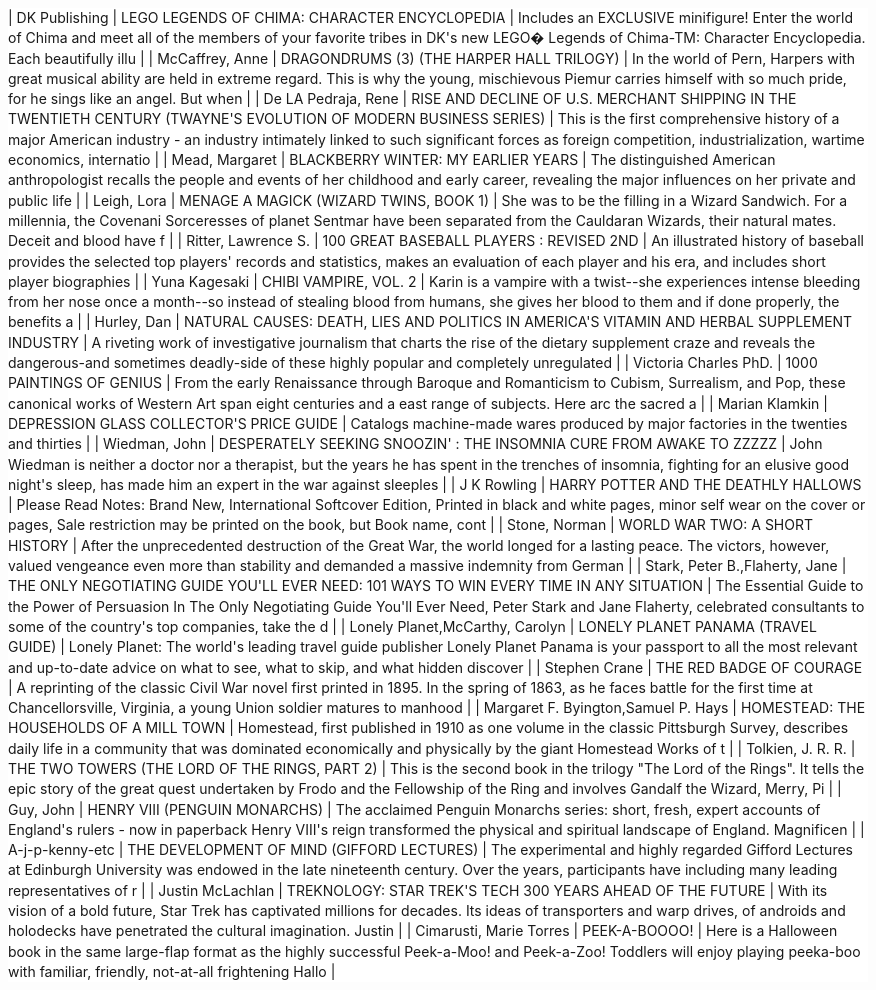 | DK Publishing | LEGO LEGENDS OF CHIMA: CHARACTER ENCYCLOPEDIA |  Includes an EXCLUSIVE minifigure!   Enter the world of Chima and meet all of the members of your favorite tribes in DK's new LEGO� Legends of Chima-TM: Character Encyclopedia.   Each beautifully illu |
| McCaffrey, Anne | DRAGONDRUMS (3) (THE HARPER HALL TRILOGY) | In the world of Pern, Harpers with great musical ability are held in extreme regard. This is why the young, mischievous Piemur carries himself with so much pride, for he sings like an angel. But when  |
| De LA Pedraja, Rene | RISE AND DECLINE OF U.S. MERCHANT SHIPPING IN THE TWENTIETH CENTURY (TWAYNE'S EVOLUTION OF MODERN BUSINESS SERIES) | This is the first comprehensive history of a major American industry - an industry intimately linked to such significant forces as foreign competition, industrialization, wartime economics, internatio |
| Mead, Margaret | BLACKBERRY WINTER: MY EARLIER YEARS | The distinguished American anthropologist recalls the people and events of her childhood and early career, revealing the major influences on her private and public life |
| Leigh, Lora | MENAGE A MAGICK (WIZARD TWINS, BOOK 1) | She was to be the filling in a Wizard Sandwich. For a millennia, the Covenani Sorceresses of planet Sentmar have been separated from the Cauldaran Wizards, their natural mates. Deceit and blood have f |
| Ritter, Lawrence S. | 100 GREAT BASEBALL PLAYERS : REVISED 2ND | An illustrated history of baseball provides the selected top players' records and statistics, makes an evaluation of each player and his era, and includes short player biographies |
| Yuna Kagesaki | CHIBI VAMPIRE, VOL. 2 | Karin is a vampire with a twist--she experiences intense bleeding from her nose once a month--so instead of stealing blood from humans, she gives her blood to them and if done properly, the benefits a |
| Hurley, Dan | NATURAL CAUSES: DEATH, LIES AND POLITICS IN AMERICA'S VITAMIN AND HERBAL SUPPLEMENT INDUSTRY |  A riveting work of investigative journalism that charts the rise of the dietary supplement craze and reveals the dangerous-and sometimes deadly-side of these highly popular and completely unregulated |
| Victoria Charles PhD. | 1000 PAINTINGS OF GENIUS | From the early Renaissance through Baroque and Romanticism to Cubism, Surrealism, and Pop, these canonical works of Western Art span eight centuries and a east range of subjects. Here arc the sacred a |
| Marian Klamkin | DEPRESSION GLASS COLLECTOR'S PRICE GUIDE | Catalogs machine-made wares produced by major factories in the twenties and thirties |
| Wiedman, John | DESPERATELY SEEKING SNOOZIN' : THE INSOMNIA CURE FROM AWAKE TO ZZZZZ | John Wiedman is neither a doctor nor a therapist, but the years he has spent in the trenches of insomnia, fighting for an elusive good night's sleep, has made him an expert in the war against sleeples |
| J K Rowling | HARRY POTTER AND THE DEATHLY HALLOWS | Please Read Notes: Brand New, International Softcover Edition, Printed in black and white pages, minor self wear on the cover or pages, Sale restriction may be printed on the book, but Book name, cont |
| Stone, Norman | WORLD WAR TWO: A SHORT HISTORY | After the unprecedented destruction of the Great War, the world longed for a lasting peace. The victors, however, valued vengeance even more than stability and demanded a massive indemnity from German |
| Stark, Peter B.,Flaherty, Jane | THE ONLY NEGOTIATING GUIDE YOU'LL EVER NEED: 101 WAYS TO WIN EVERY TIME IN ANY SITUATION | The Essential Guide to the Power of Persuasion  In The Only Negotiating Guide You'll Ever Need, Peter Stark and Jane Flaherty, celebrated consultants to some of the country's top companies, take the d |
| Lonely Planet,McCarthy, Carolyn | LONELY PLANET PANAMA (TRAVEL GUIDE) |  Lonely Planet: The world's leading travel guide publisher   Lonely Planet Panama is your passport to all the most relevant and up-to-date advice on what to see, what to skip, and what hidden discover |
| Stephen Crane | THE RED BADGE OF COURAGE | A reprinting of the classic Civil War novel first printed in 1895. In the spring of 1863, as he faces battle for the first time at Chancellorsville, Virginia, a young Union soldier matures to manhood  |
| Margaret F. Byington,Samuel P. Hays | HOMESTEAD: THE HOUSEHOLDS OF A MILL TOWN |  Homestead, first published in 1910 as one volume in the classic Pittsburgh Survey, describes daily life in a community that was dominated economically and physically by the giant Homestead Works of t |
| Tolkien, J. R. R. | THE TWO TOWERS (THE LORD OF THE RINGS, PART 2) | This is the second book in the trilogy "The Lord of the Rings". It tells the epic story of the great quest undertaken by Frodo and the Fellowship of the Ring and involves Gandalf the Wizard, Merry, Pi |
| Guy, John | HENRY VIII (PENGUIN MONARCHS) |  The acclaimed Penguin Monarchs series: short, fresh, expert accounts of England's rulers - now in paperback  Henry VIII's reign transformed the physical and spiritual landscape of England. Magnificen |
| A-j-p-kenny-etc | THE DEVELOPMENT OF MIND (GIFFORD LECTURES) |  The experimental and highly regarded Gifford Lectures at Edinburgh University was endowed in the late nineteenth century. Over the years, participants have including many leading representatives of r |
| Justin McLachlan | TREKNOLOGY: STAR TREK'S TECH 300 YEARS AHEAD OF THE FUTURE | With its vision of a bold future, Star Trek has captivated millions for decades. Its ideas of transporters and warp drives, of androids and holodecks have penetrated the cultural imagination.   Justin |
| Cimarusti, Marie Torres | PEEK-A-BOOOO! |  Here is a Halloween book in the same large-flap format as the highly successful Peek-a-Moo! and Peek-a-Zoo! Toddlers will enjoy playing peeka-boo with familiar, friendly, not-at-all frightening Hallo |